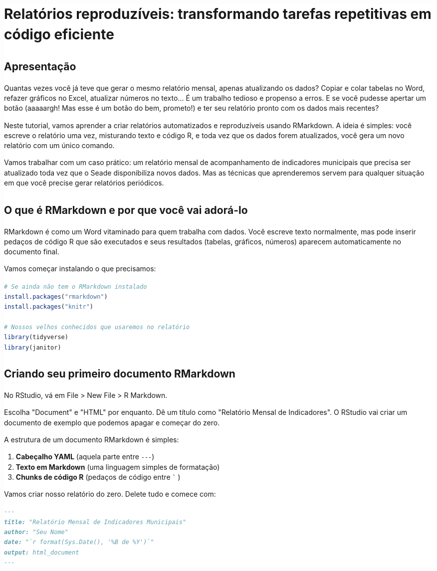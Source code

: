 # Relatórios reproduzíveis: transformando tarefas repetitivas em código eficiente

## Apresentação

Quantas vezes você já teve que gerar o mesmo relatório mensal, apenas atualizando os dados? Copiar e colar tabelas no Word, refazer gráficos no Excel, atualizar números no texto... É um trabalho tedioso e propenso a erros. E se você pudesse apertar um botão (aaaaargh! Mas esse é um botão do bem, prometo!) e ter seu relatório pronto com os dados mais recentes?

Neste tutorial, vamos aprender a criar relatórios automatizados e reproduzíveis usando RMarkdown. A ideia é simples: você escreve o relatório uma vez, misturando texto e código R, e toda vez que os dados forem atualizados, você gera um novo relatório com um único comando. 

Vamos trabalhar com um caso prático: um relatório mensal de acompanhamento de indicadores municipais que precisa ser atualizado toda vez que o Seade disponibiliza novos dados. Mas as técnicas que aprenderemos servem para qualquer situação em que você precise gerar relatórios periódicos.

## O que é RMarkdown e por que você vai adorá-lo

RMarkdown é como um Word vitaminado para quem trabalha com dados. Você escreve texto normalmente, mas pode inserir pedaços de código R que são executados e seus resultados (tabelas, gráficos, números) aparecem automaticamente no documento final.

Vamos começar instalando o que precisamos:

```r
# Se ainda não tem o RMarkdown instalado
install.packages("rmarkdown")
install.packages("knitr")

# Nossos velhos conhecidos que usaremos no relatório
library(tidyverse)
library(janitor)
```

## Criando seu primeiro documento RMarkdown

No RStudio, vá em File > New File > R Markdown. 

Escolha "Document" e "HTML" por enquanto. Dê um título como "Relatório Mensal de Indicadores". O RStudio vai criar um documento de exemplo que podemos apagar e começar do zero.

A estrutura de um documento RMarkdown é simples:

1. **Cabeçalho YAML** (aquela parte entre `---`)
2. **Texto em Markdown** (uma linguagem simples de formatação)
3. **Chunks de código R** (pedaços de código entre ``` ` ``` )

Vamos criar nosso relatório do zero. Delete tudo e comece com:

```markdown
---
title: "Relatório Mensal de Indicadores Municipais"
author: "Seu Nome"
date: "`r format(Sys.Date(), '%B de %Y')`"
output: html_document
---
```
